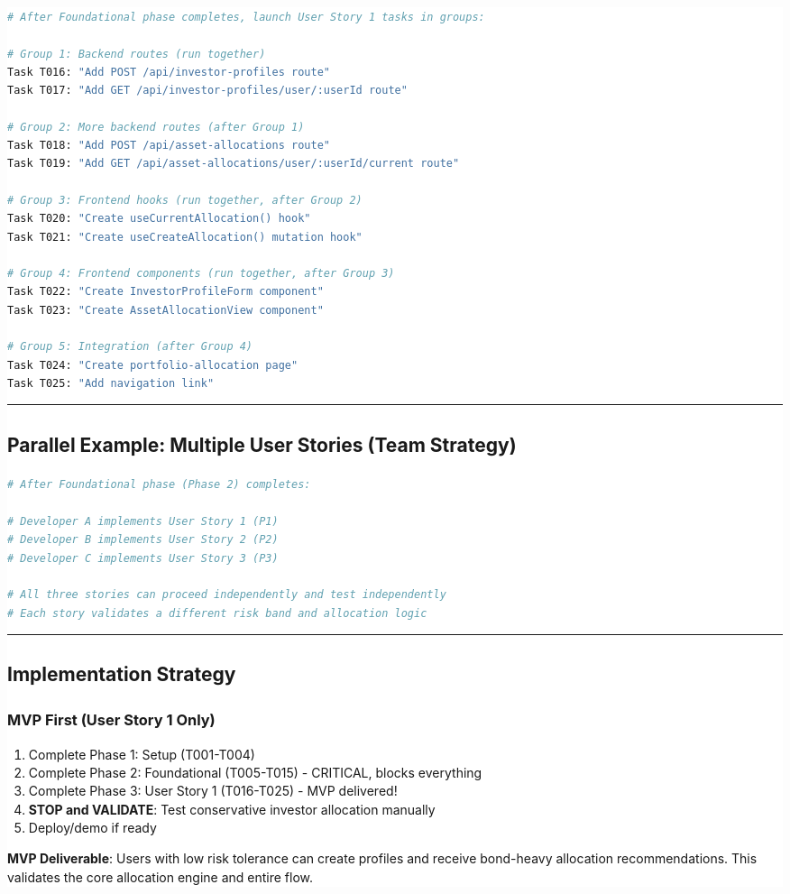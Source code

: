 ```bash
# After Foundational phase completes, launch User Story 1 tasks in groups:

# Group 1: Backend routes (run together)
Task T016: "Add POST /api/investor-profiles route"
Task T017: "Add GET /api/investor-profiles/user/:userId route"

# Group 2: More backend routes (after Group 1)
Task T018: "Add POST /api/asset-allocations route"
Task T019: "Add GET /api/asset-allocations/user/:userId/current route"

# Group 3: Frontend hooks (run together, after Group 2)
Task T020: "Create useCurrentAllocation() hook"
Task T021: "Create useCreateAllocation() mutation hook"

# Group 4: Frontend components (run together, after Group 3)
Task T022: "Create InvestorProfileForm component"
Task T023: "Create AssetAllocationView component"

# Group 5: Integration (after Group 4)
Task T024: "Create portfolio-allocation page"
Task T025: "Add navigation link"
```

---

## Parallel Example: Multiple User Stories (Team Strategy)

```bash
# After Foundational phase (Phase 2) completes:

# Developer A implements User Story 1 (P1)
# Developer B implements User Story 2 (P2)
# Developer C implements User Story 3 (P3)

# All three stories can proceed independently and test independently
# Each story validates a different risk band and allocation logic
```

---

## Implementation Strategy

### MVP First (User Story 1 Only)

1. Complete Phase 1: Setup (T001-T004)
2. Complete Phase 2: Foundational (T005-T015) - CRITICAL, blocks everything
3. Complete Phase 3: User Story 1 (T016-T025) - MVP delivered!
4. **STOP and VALIDATE**: Test conservative investor allocation manually
5. Deploy/demo if ready

**MVP Deliverable**: Users with low risk tolerance can create profiles and receive bond-heavy allocation recommendations. This validates the core allocation engine and entire flow.
